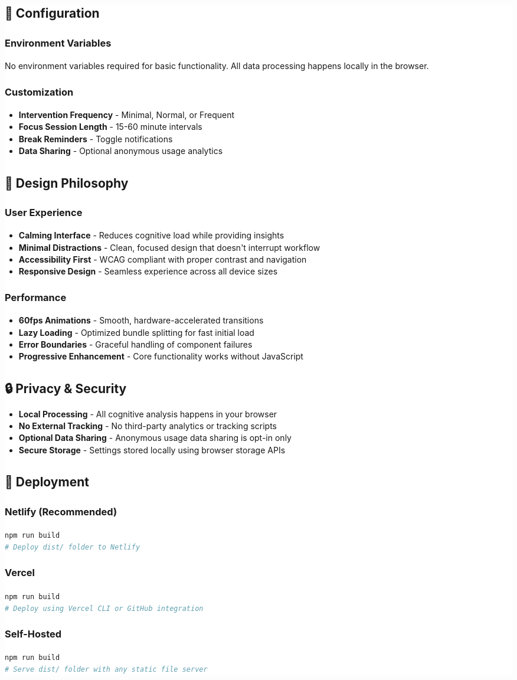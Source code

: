 ## 🔧 Configuration

### Environment Variables
No environment variables required for basic functionality. All data processing happens locally in the browser.

### Customization
- **Intervention Frequency** - Minimal, Normal, or Frequent
- **Focus Session Length** - 15-60 minute intervals
- **Break Reminders** - Toggle notifications
- **Data Sharing** - Optional anonymous usage analytics

## 🎨 Design Philosophy

### User Experience
- **Calming Interface** - Reduces cognitive load while providing insights
- **Minimal Distractions** - Clean, focused design that doesn't interrupt workflow
- **Accessibility First** - WCAG compliant with proper contrast and navigation
- **Responsive Design** - Seamless experience across all device sizes

### Performance
- **60fps Animations** - Smooth, hardware-accelerated transitions
- **Lazy Loading** - Optimized bundle splitting for fast initial load
- **Error Boundaries** - Graceful handling of component failures
- **Progressive Enhancement** - Core functionality works without JavaScript

## 🔒 Privacy & Security

- **Local Processing** - All cognitive analysis happens in your browser
- **No External Tracking** - No third-party analytics or tracking scripts
- **Optional Data Sharing** - Anonymous usage data sharing is opt-in only
- **Secure Storage** - Settings stored locally using browser storage APIs

## 🚀 Deployment

### Netlify (Recommended)
```bash
npm run build
# Deploy dist/ folder to Netlify
```

### Vercel
```bash
npm run build
# Deploy using Vercel CLI or GitHub integration
```

### Self-Hosted
```bash
npm run build
# Serve dist/ folder with any static file server
```
